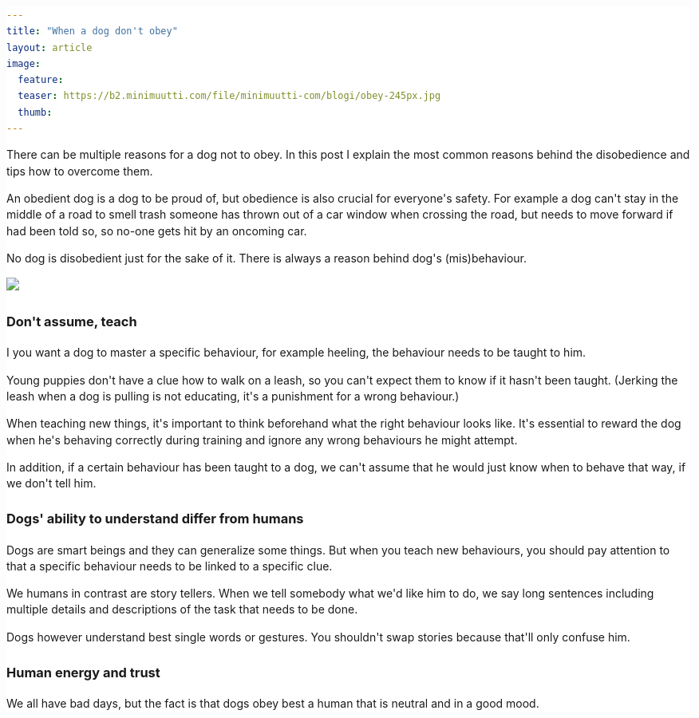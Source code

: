 ```yaml
---
title: "When a dog don't obey"
layout: article
image:
  feature:
  teaser: https://b2.minimuutti.com/file/minimuutti-com/blogi/obey-245px.jpg
  thumb:
---
```


There can be multiple reasons for a dog not to obey. In this post I explain the most common reasons behind the disobedience and tips how to overcome them.

An obedient dog is a dog to be proud of, but obedience is also crucial for everyone's safety. For example a dog can't stay in the middle of a road to smell trash someone has thrown out of a car window when crossing the road, but needs to move forward if had been told so, so no-one gets hit by an oncoming car.

No dog is disobedient just for the sake of it. There is always a reason behind dog's (mis)behaviour.

![](https://b2.minimuutti.com/file/minimuutti-com/blogi/obey-600px.jpg)

### Don't assume, teach

I you want a dog to master a specific behaviour, for example heeling, the behaviour needs to be taught to him.

Young puppies don't have a clue how to walk on a leash, so you can't expect them to know if it hasn't been taught. (Jerking the leash when a dog is pulling is not educating, it's a punishment for a wrong behaviour.)

When teaching new things, it's important to think beforehand what the right behaviour looks like. It's essential to reward the dog when he's behaving correctly during training and ignore any wrong behaviours he might attempt.

In addition, if a certain behaviour has been taught to a dog, we can't assume that he would just know when to behave that way, if we don't tell him.
 

### Dogs' ability to understand differ from humans

Dogs are smart beings and they can generalize some things. But when you teach new behaviours, you should pay attention to that a specific behaviour needs to be linked to a specific clue.

We humans in contrast are story tellers. When we tell somebody what we'd like him to do, we say long sentences including multiple details and descriptions of the task that needs to be done.

Dogs however understand best single words or gestures. You shouldn't swap stories because that'll only confuse him.


### Human energy and trust

We all have bad days, but the fact is that dogs obey best a human that is neutral and in a good mood.
